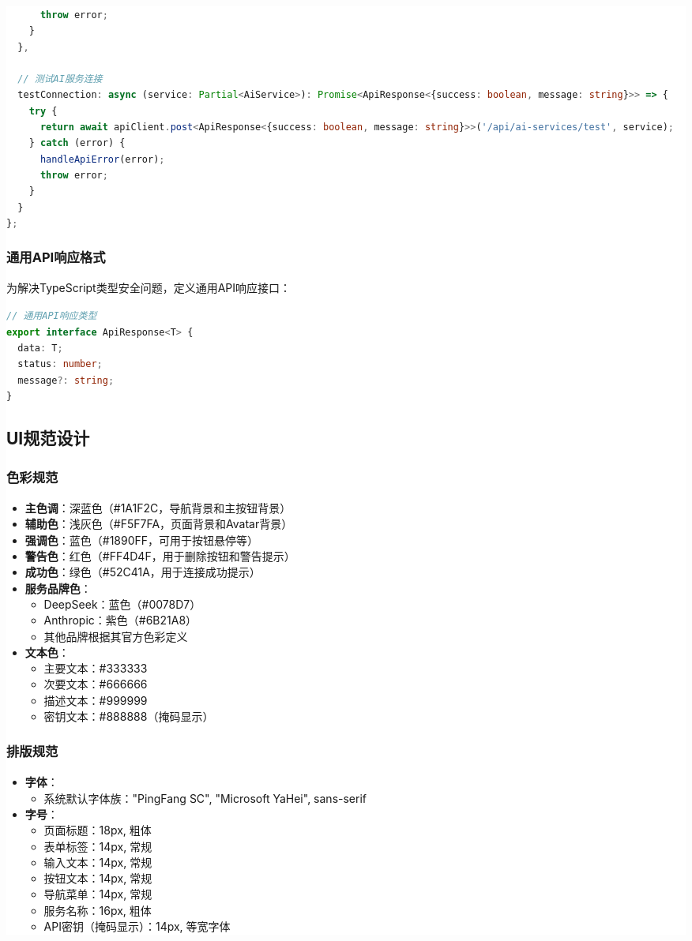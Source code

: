 ```typescript
      throw error;
    }
  },
  
  // 测试AI服务连接
  testConnection: async (service: Partial<AiService>): Promise<ApiResponse<{success: boolean, message: string}>> => {
    try {
      return await apiClient.post<ApiResponse<{success: boolean, message: string}>>('/api/ai-services/test', service);
    } catch (error) {
      handleApiError(error);
      throw error;
    }
  }
};
```

### 通用API响应格式

为解决TypeScript类型安全问题，定义通用API响应接口：

```typescript
// 通用API响应类型
export interface ApiResponse<T> {
  data: T;
  status: number;
  message?: string;
}
```

## UI规范设计

### 色彩规范
- **主色调**：深蓝色（#1A1F2C，导航背景和主按钮背景）
- **辅助色**：浅灰色（#F5F7FA，页面背景和Avatar背景）
- **强调色**：蓝色（#1890FF，可用于按钮悬停等）
- **警告色**：红色（#FF4D4F，用于删除按钮和警告提示）
- **成功色**：绿色（#52C41A，用于连接成功提示）
- **服务品牌色**：
  - DeepSeek：蓝色（#0078D7）
  - Anthropic：紫色（#6B21A8）
  - 其他品牌根据其官方色彩定义
- **文本色**：
  - 主要文本：#333333
  - 次要文本：#666666
  - 描述文本：#999999
  - 密钥文本：#888888（掩码显示）

### 排版规范
- **字体**：
  - 系统默认字体族："PingFang SC", "Microsoft YaHei", sans-serif
- **字号**：
  - 页面标题：18px, 粗体
  - 表单标签：14px, 常规
  - 输入文本：14px, 常规
  - 按钮文本：14px, 常规
  - 导航菜单：14px, 常规
  - 服务名称：16px, 粗体
  - API密钥（掩码显示）：14px, 等宽字体
